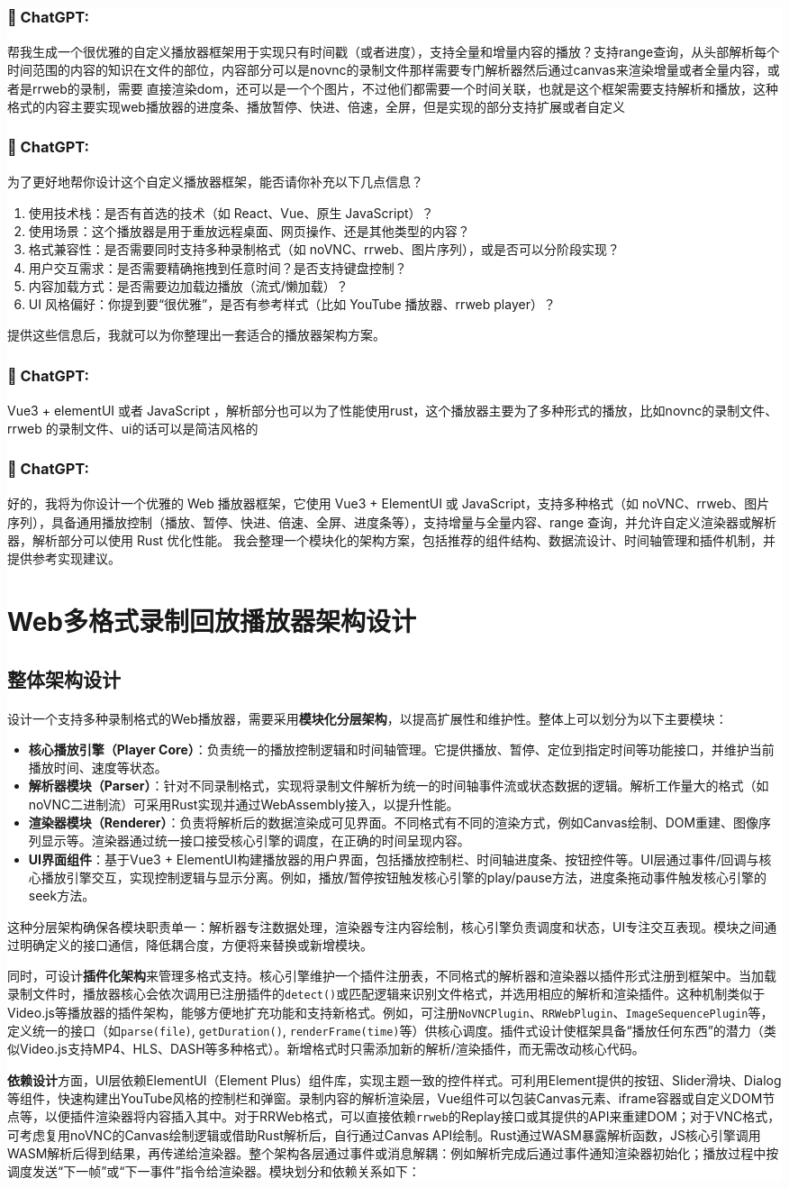 ### 🤖 ChatGPT:
帮我生成一个很优雅的自定义播放器框架用于实现只有时间戳（或者进度），支持全量和增量内容的播放？支持range查询，从头部解析每个时间范围的内容的知识在文件的部位，内容部分可以是novnc的录制文件那样需要专门解析器然后通过canvas来渲染增量或者全量内容，或者是rrweb的录制，需要 直接渲染dom，还可以是一个个图片，不过他们都需要一个时间关联，也就是这个框架需要支持解析和播放，这种格式的内容主要实现web播放器的进度条、播放暂停、快进、倍速，全屏，但是实现的部分支持扩展或者自定义

### 🤖 ChatGPT:
为了更好地帮你设计这个自定义播放器框架，能否请你补充以下几点信息？

1. 使用技术栈：是否有首选的技术（如 React、Vue、原生 JavaScript）？
2. 使用场景：这个播放器是用于重放远程桌面、网页操作、还是其他类型的内容？
3. 格式兼容性：是否需要同时支持多种录制格式（如 noVNC、rrweb、图片序列），或是否可以分阶段实现？
4. 用户交互需求：是否需要精确拖拽到任意时间？是否支持键盘控制？
5. 内容加载方式：是否需要边加载边播放（流式/懒加载）？
6. UI 风格偏好：你提到要“很优雅”，是否有参考样式（比如 YouTube 播放器、rrweb player）？

提供这些信息后，我就可以为你整理出一套适合的播放器架构方案。

### 🤖 ChatGPT:
Vue3 + elementUI 或者 JavaScript ，解析部分也可以为了性能使用rust，这个播放器主要为了多种形式的播放，比如novnc的录制文件、rrweb 的录制文件、ui的话可以是简洁风格的

### 🤖 ChatGPT:
好的，我将为你设计一个优雅的 Web 播放器框架，它使用 Vue3 + ElementUI 或 JavaScript，支持多种格式（如 noVNC、rrweb、图片序列），具备通用播放控制（播放、暂停、快进、倍速、全屏、进度条等），支持增量与全量内容、range 查询，并允许自定义渲染器或解析器，解析部分可以使用 Rust 优化性能。
我会整理一个模块化的架构方案，包括推荐的组件结构、数据流设计、时间轴管理和插件机制，并提供参考实现建议。


# Web多格式录制回放播放器架构设计

## 整体架构设计

设计一个支持多种录制格式的Web播放器，需要采用**模块化分层架构**，以提高扩展性和维护性。整体上可以划分为以下主要模块：

* **核心播放引擎（Player Core）**：负责统一的播放控制逻辑和时间轴管理。它提供播放、暂停、定位到指定时间等功能接口，并维护当前播放时间、速度等状态。
* **解析器模块（Parser）**：针对不同录制格式，实现将录制文件解析为统一的时间轴事件流或状态数据的逻辑。解析工作量大的格式（如noVNC二进制流）可采用Rust实现并通过WebAssembly接入，以提升性能。
* **渲染器模块（Renderer）**：负责将解析后的数据渲染成可见界面。不同格式有不同的渲染方式，例如Canvas绘制、DOM重建、图像序列显示等。渲染器通过统一接口接受核心引擎的调度，在正确的时间呈现内容。
* **UI界面组件**：基于Vue3 + ElementUI构建播放器的用户界面，包括播放控制栏、时间轴进度条、按钮控件等。UI层通过事件/回调与核心播放引擎交互，实现控制逻辑与显示分离。例如，播放/暂停按钮触发核心引擎的play/pause方法，进度条拖动事件触发核心引擎的seek方法。

这种分层架构确保各模块职责单一：解析器专注数据处理，渲染器专注内容绘制，核心引擎负责调度和状态，UI专注交互表现。模块之间通过明确定义的接口通信，降低耦合度，方便将来替换或新增模块。

同时，可设计**插件化架构**来管理多格式支持。核心引擎维护一个插件注册表，不同格式的解析器和渲染器以插件形式注册到框架中。当加载录制文件时，播放器核心会依次调用已注册插件的`detect()`或匹配逻辑来识别文件格式，并选用相应的解析和渲染插件。这种机制类似于Video.js等播放器的插件架构，能够方便地扩充功能和支持新格式。例如，可注册`NoVNCPlugin`、`RRWebPlugin`、`ImageSequencePlugin`等，定义统一的接口（如`parse(file)`, `getDuration()`, `renderFrame(time)`等）供核心调度。插件式设计使框架具备“播放任何东西”的潜力（类似Video.js支持MP4、HLS、DASH等多种格式）。新增格式时只需添加新的解析/渲染插件，而无需改动核心代码。

**依赖设计**方面，UI层依赖ElementUI（Element Plus）组件库，实现主题一致的控件样式。可利用Element提供的按钮、Slider滑块、Dialog等组件，快速构建出YouTube风格的控制栏和弹窗。录制内容的解析渲染层，Vue组件可以包装Canvas元素、iframe容器或自定义DOM节点等，以便插件渲染器将内容插入其中。对于RRWeb格式，可以直接依赖`rrweb`的Replay接口或其提供的API来重建DOM；对于VNC格式，可考虑复用noVNC的Canvas绘制逻辑或借助Rust解析后，自行通过Canvas API绘制。Rust通过WASM暴露解析函数，JS核心引擎调用WASM解析后得到结果，再传递给渲染器。整个架构各层通过事件或消息解耦：例如解析完成后通过事件通知渲染器初始化；播放过程中按调度发送“下一帧”或“下一事件”指令给渲染器。模块划分和依赖关系如下：
